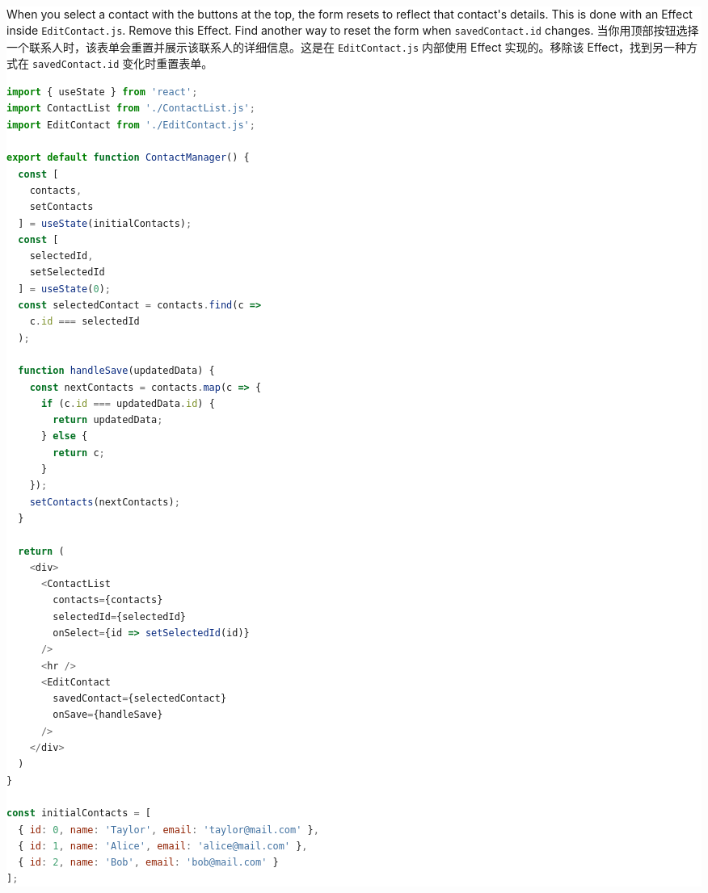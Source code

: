 When you select a contact with the buttons at the top, the form resets to reflect that contact's details. This is done with an Effect inside `EditContact.js`. Remove this Effect. Find another way to reset the form when `savedContact.id` changes.
当你用顶部按钮选择一个联系人时，该表单会重置并展示该联系人的详细信息。这是在 `EditContact.js` 内部使用 Effect 实现的。移除该 Effect，找到另一种方式在 `savedContact.id` 变化时重置表单。

<Sandpack>

```js src/App.js hidden
import { useState } from 'react';
import ContactList from './ContactList.js';
import EditContact from './EditContact.js';

export default function ContactManager() {
  const [
    contacts,
    setContacts
  ] = useState(initialContacts);
  const [
    selectedId,
    setSelectedId
  ] = useState(0);
  const selectedContact = contacts.find(c =>
    c.id === selectedId
  );

  function handleSave(updatedData) {
    const nextContacts = contacts.map(c => {
      if (c.id === updatedData.id) {
        return updatedData;
      } else {
        return c;
      }
    });
    setContacts(nextContacts);
  }

  return (
    <div>
      <ContactList
        contacts={contacts}
        selectedId={selectedId}
        onSelect={id => setSelectedId(id)}
      />
      <hr />
      <EditContact
        savedContact={selectedContact}
        onSave={handleSave}
      />
    </div>
  )
}

const initialContacts = [
  { id: 0, name: 'Taylor', email: 'taylor@mail.com' },
  { id: 1, name: 'Alice', email: 'alice@mail.com' },
  { id: 2, name: 'Bob', email: 'bob@mail.com' }
];
```
